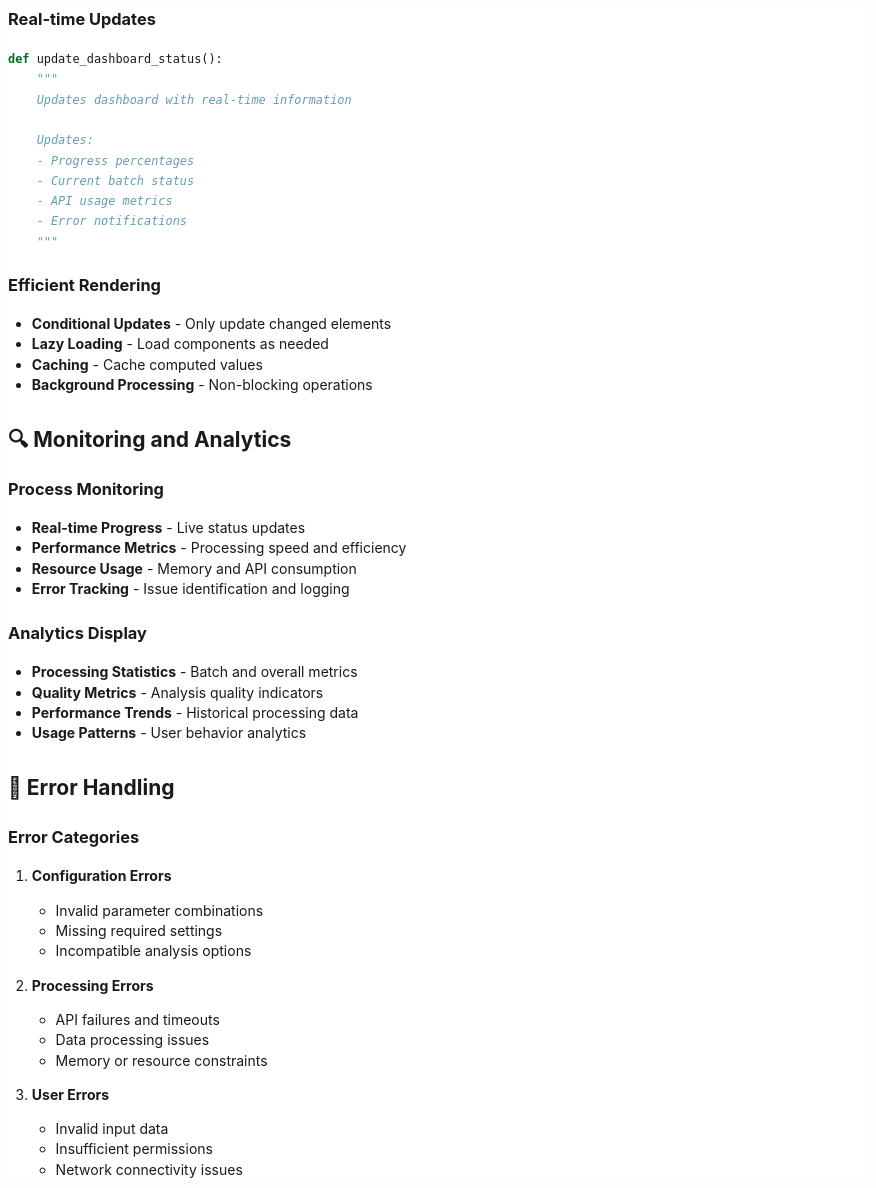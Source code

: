 ### Real-time Updates
```python
def update_dashboard_status():
    """
    Updates dashboard with real-time information
    
    Updates:
    - Progress percentages
    - Current batch status
    - API usage metrics
    - Error notifications
    """
```

### Efficient Rendering
- **Conditional Updates** - Only update changed elements
- **Lazy Loading** - Load components as needed
- **Caching** - Cache computed values
- **Background Processing** - Non-blocking operations

## 🔍 Monitoring and Analytics

### Process Monitoring
- **Real-time Progress** - Live status updates
- **Performance Metrics** - Processing speed and efficiency
- **Resource Usage** - Memory and API consumption
- **Error Tracking** - Issue identification and logging

### Analytics Display
- **Processing Statistics** - Batch and overall metrics
- **Quality Metrics** - Analysis quality indicators
- **Performance Trends** - Historical processing data
- **Usage Patterns** - User behavior analytics

## 🚨 Error Handling

### Error Categories
1. **Configuration Errors**
   - Invalid parameter combinations
   - Missing required settings
   - Incompatible analysis options

2. **Processing Errors**
   - API failures and timeouts
   - Data processing issues
   - Memory or resource constraints

3. **User Errors**
   - Invalid input data
   - Insufficient permissions
   - Network connectivity issues
